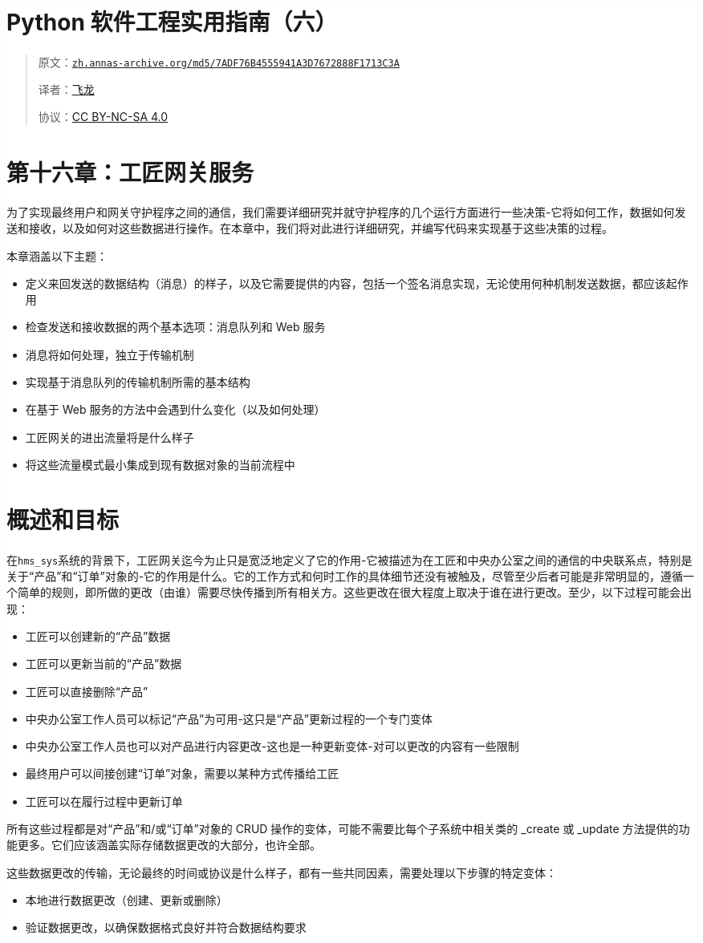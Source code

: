 # Python 软件工程实用指南（六）

> 原文：[`zh.annas-archive.org/md5/7ADF76B4555941A3D7672888F1713C3A`](https://zh.annas-archive.org/md5/7ADF76B4555941A3D7672888F1713C3A)
> 
> 译者：[飞龙](https://github.com/wizardforcel)
> 
> 协议：[CC BY-NC-SA 4.0](http://creativecommons.org/licenses/by-nc-sa/4.0/)

# 第十六章：工匠网关服务

为了实现最终用户和网关守护程序之间的通信，我们需要详细研究并就守护程序的几个运行方面进行一些决策-它将如何工作，数据如何发送和接收，以及如何对这些数据进行操作。在本章中，我们将对此进行详细研究，并编写代码来实现基于这些决策的过程。

本章涵盖以下主题：

+   定义来回发送的数据结构（消息）的样子，以及它需要提供的内容，包括一个签名消息实现，无论使用何种机制发送数据，都应该起作用

+   检查发送和接收数据的两个基本选项：消息队列和 Web 服务

+   消息将如何处理，独立于传输机制

+   实现基于消息队列的传输机制所需的基本结构

+   在基于 Web 服务的方法中会遇到什么变化（以及如何处理）

+   工匠网关的进出流量将是什么样子

+   将这些流量模式最小集成到现有数据对象的当前流程中

# 概述和目标

在`hms_sys`系统的背景下，工匠网关迄今为止只是宽泛地定义了它的作用-它被描述为在工匠和中央办公室之间的通信的中央联系点，特别是关于“产品”和“订单”对象的-它的作用是什么。它的工作方式和何时工作的具体细节还没有被触及，尽管至少后者可能是非常明显的，遵循一个简单的规则，即所做的更改（由谁）需要尽快传播到所有相关方。这些更改在很大程度上取决于谁在进行更改。至少，以下过程可能会出现：

+   工匠可以创建新的“产品”数据

+   工匠可以更新当前的“产品”数据

+   工匠可以直接删除“产品”

+   中央办公室工作人员可以标记“产品”为可用-这只是“产品”更新过程的一个专门变体

+   中央办公室工作人员也可以对产品进行内容更改-这也是一种更新变体-对可以更改的内容有一些限制

+   最终用户可以间接创建“订单”对象，需要以某种方式传播给工匠

+   工匠可以在履行过程中更新订单

所有这些过程都是对“产品”和/或“订单”对象的 CRUD 操作的变体，可能不需要比每个子系统中相关类的 _create 或 _update 方法提供的功能更多。它们应该涵盖实际存储数据更改的大部分，也许全部。

这些数据更改的传输，无论最终的时间或协议是什么样子，都有一些共同因素，需要处理以下步骤的特定变体：

+   本地进行数据更改（创建、更新或删除）

+   验证数据更改，以确保数据格式良好并符合数据结构要求
